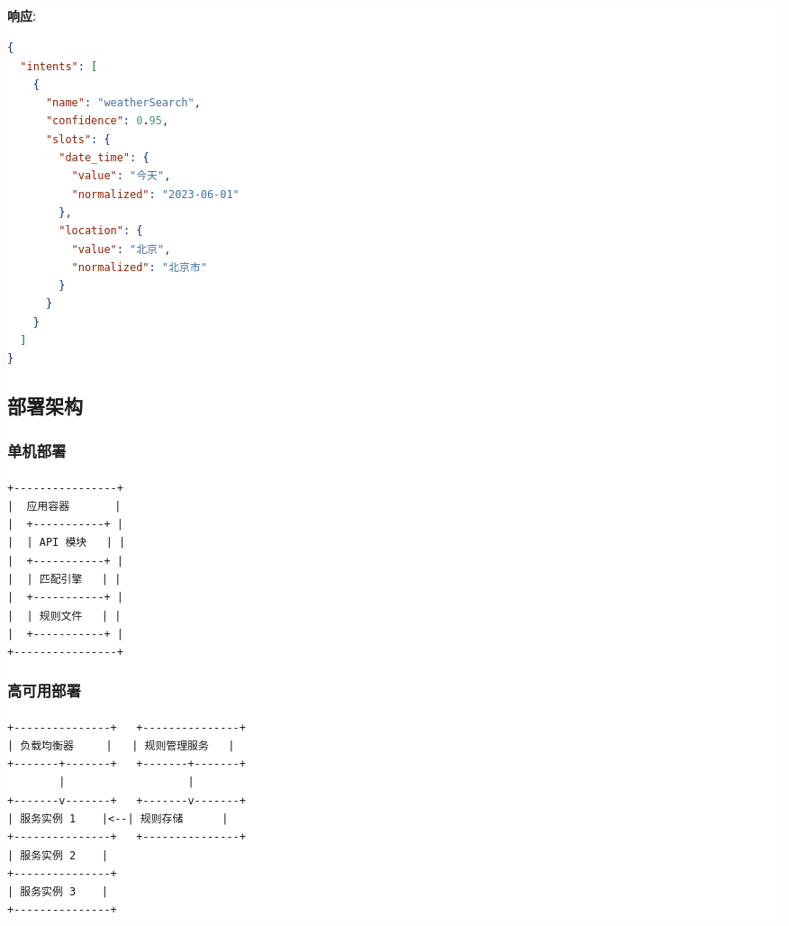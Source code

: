 **响应**:
```json
{
  "intents": [
    {
      "name": "weatherSearch",
      "confidence": 0.95,
      "slots": {
        "date_time": {
          "value": "今天",
          "normalized": "2023-06-01"
        },
        "location": {
          "value": "北京",
          "normalized": "北京市"
        }
      }
    }
  ]
}
```

## 部署架构

### 单机部署

```
+----------------+
|  应用容器       |
|  +-----------+ |
|  | API 模块   | |
|  +-----------+ |
|  | 匹配引擎   | |
|  +-----------+ |
|  | 规则文件   | |
|  +-----------+ |
+----------------+
```

### 高可用部署

```
+---------------+   +---------------+
| 负载均衡器     |   | 规则管理服务   |
+-------+-------+   +-------+-------+
        |                   |
+-------v-------+   +-------v-------+
| 服务实例 1    |<--| 规则存储      |
+---------------+   +---------------+
| 服务实例 2    |
+---------------+
| 服务实例 3    |
+---------------+
```
